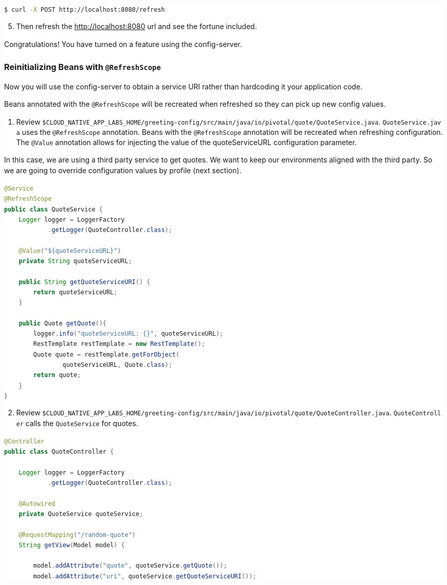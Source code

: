 ```bash
$ curl -X POST http://localhost:8080/refresh
```

5) Then refresh the [http://localhost:8080](http://localhost:8080/) url and see the fortune included.

Congratulations! You have turned on a feature using the config-server.

### Reinitializing Beans with `@RefreshScope`

Now you will use the config-server to obtain a service URI rather than hardcoding it your application code.

Beans annotated with the `@RefreshScope` will be recreated when refreshed so they can pick up new config values.

1) Review `$CLOUD_NATIVE_APP_LABS_HOME/greeting-config/src/main/java/io/pivotal/quote/QuoteService.java`.  `QuoteService.java` uses the `@RefreshScope` annotation. Beans with the `@RefreshScope` annotation will be recreated when refreshing configuration.  The `@Value` annotation allows for injecting the value of the quoteServiceURL configuration parameter.

In this case, we are using a third party service to get quotes.  We want to keep our environments aligned with the third party.  So we are going to override configuration values by profile (next section).

```java
@Service
@RefreshScope
public class QuoteService {
	Logger logger = LoggerFactory
			.getLogger(QuoteController.class);

	@Value("${quoteServiceURL}")
	private String quoteServiceURL;

	public String getQuoteServiceURI() {
		return quoteServiceURL;
	}

	public Quote getQuote(){
		logger.info("quoteServiceURL: {}", quoteServiceURL);
		RestTemplate restTemplate = new RestTemplate();
		Quote quote = restTemplate.getForObject(
				quoteServiceURL, Quote.class);
		return quote;
	}
}
```

2) Review `$CLOUD_NATIVE_APP_LABS_HOME/greeting-config/src/main/java/io/pivotal/quote/QuoteController.java`.  `QuoteController` calls the `QuoteService` for quotes.

```java
@Controller
public class QuoteController {

	Logger logger = LoggerFactory
			.getLogger(QuoteController.class);

	@Autowired
	private QuoteService quoteService;

	@RequestMapping("/random-quote")
	String getView(Model model) {

		model.addAttribute("quote", quoteService.getQuote());
		model.addAttribute("uri", quoteService.getQuoteServiceURI());
```